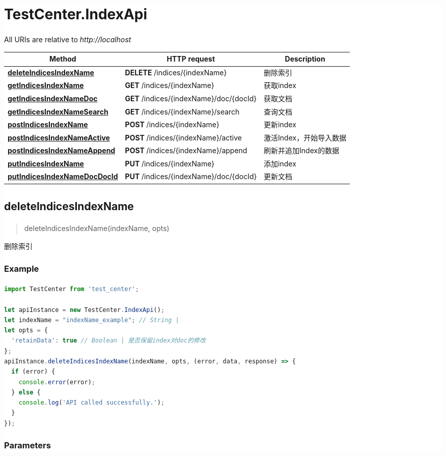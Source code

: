 # TestCenter.IndexApi

All URIs are relative to *http://localhost*

Method | HTTP request | Description
------------- | ------------- | -------------
[**deleteIndicesIndexName**](IndexApi.md#deleteIndicesIndexName) | **DELETE** /indices/{indexName} | 删除索引
[**getIndicesIndexName**](IndexApi.md#getIndicesIndexName) | **GET** /indices/{indexName} | 获取index
[**getIndicesIndexNameDoc**](IndexApi.md#getIndicesIndexNameDoc) | **GET** /indices/{indexName}/doc/{docId} | 获取文档
[**getIndicesIndexNameSearch**](IndexApi.md#getIndicesIndexNameSearch) | **GET** /indices/{indexName}/search | 查询文档
[**postIndicesIndexName**](IndexApi.md#postIndicesIndexName) | **POST** /indices/{indexName} | 更新index
[**postIndicesIndexNameActive**](IndexApi.md#postIndicesIndexNameActive) | **POST** /indices/{indexName}/active | 激活Index，开始导入数据
[**postIndicesIndexNameAppend**](IndexApi.md#postIndicesIndexNameAppend) | **POST** /indices/{indexName}/append | 刷新并追加Index的数据
[**putIndicesIndexName**](IndexApi.md#putIndicesIndexName) | **PUT** /indices/{indexName} | 添加index
[**putIndicesIndexNameDocDocId**](IndexApi.md#putIndicesIndexNameDocDocId) | **PUT** /indices/{indexName}/doc/{docId} | 更新文档



## deleteIndicesIndexName

> deleteIndicesIndexName(indexName, opts)

删除索引

### Example

```javascript
import TestCenter from 'test_center';

let apiInstance = new TestCenter.IndexApi();
let indexName = "indexName_example"; // String | 
let opts = {
  'retainData': true // Boolean | 是否保留index对doc的修改
};
apiInstance.deleteIndicesIndexName(indexName, opts, (error, data, response) => {
  if (error) {
    console.error(error);
  } else {
    console.log('API called successfully.');
  }
});
```

### Parameters
